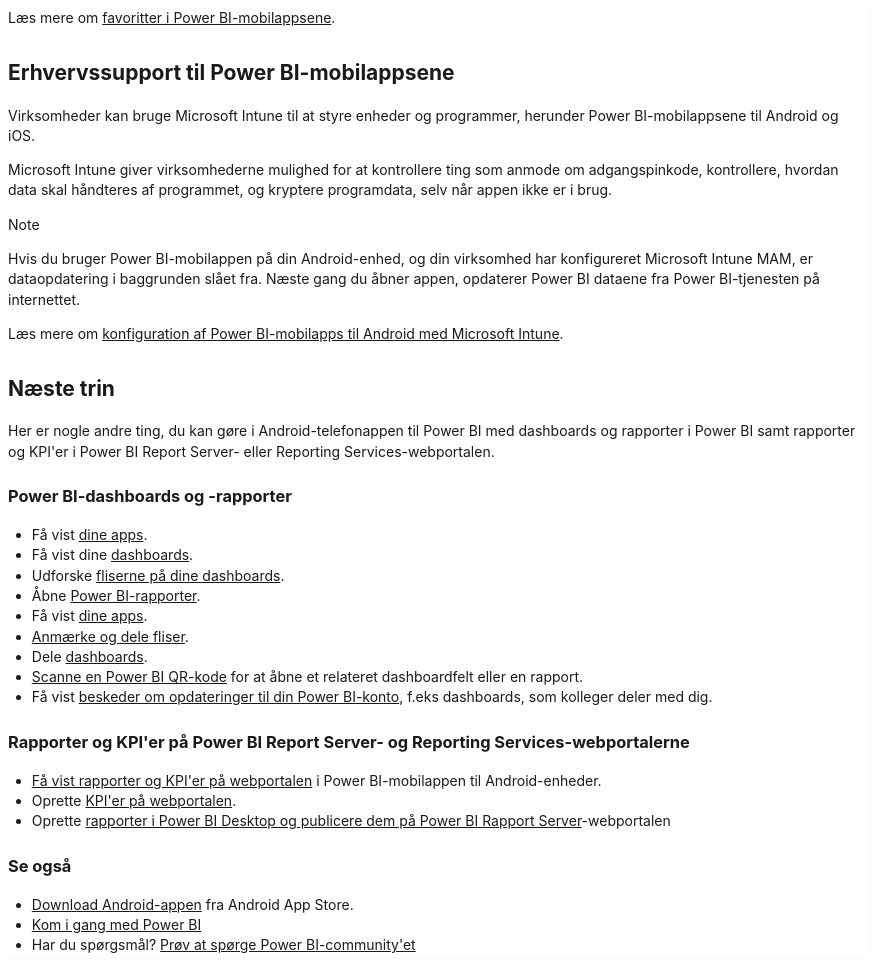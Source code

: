 Læs mere om [favoritter i Power BI-mobilappsene](mobile-apps-favorites.md).

## <a name="enterprise-support-for-the-power-bi-mobile-apps"></a>Erhvervssupport til Power BI-mobilappsene
Virksomheder kan bruge Microsoft Intune til at styre enheder og programmer, herunder Power BI-mobilappsene til Android og iOS.

Microsoft Intune giver virksomhederne mulighed for at kontrollere ting som anmode om adgangspinkode, kontrollere, hvordan data skal håndteres af programmet, og kryptere programdata, selv når appen ikke er i brug.

> [!NOTE]
> Hvis du bruger Power BI-mobilappen på din Android-enhed, og din virksomhed har konfigureret Microsoft Intune MAM, er dataopdatering i baggrunden slået fra. Næste gang du åbner appen, opdaterer Power BI dataene fra Power BI-tjenesten på internettet.
> 
> 

Læs mere om [konfiguration af Power BI-mobilapps til Android med Microsoft Intune](service-admin-mobile-intune.md). 

## <a name="next-steps"></a>Næste trin
Her er nogle andre ting, du kan gøre i Android-telefonappen til Power BI med dashboards og rapporter i Power BI samt rapporter og KPI'er i Power BI Report Server- eller Reporting Services-webportalen.

### <a name="power-bi-dashboards-and-reports"></a>Power BI-dashboards og -rapporter
* Få vist [dine apps](service-install-use-apps.md).
* Få vist dine [dashboards](mobile-apps-view-dashboard.md).
* Udforske [fliserne på dine dashboards](mobile-tiles-in-the-mobile-apps.md).
* Åbne [Power BI-rapporter](mobile-reports-in-the-mobile-apps.md).
* Få vist [dine apps](service-install-use-apps.md).
* [Anmærke og dele fliser](mobile-annotate-and-share-a-tile-from-the-mobile-apps.md).
* Dele [dashboards](mobile-share-dashboard-from-the-mobile-apps.md).
* [Scanne en Power BI QR-kode](mobile-apps-qr-code.md) for at åbne et relateret dashboardfelt eller en rapport. 
* Få vist [beskeder om opdateringer til din Power BI-konto](mobile-apps-notification-center.md), f.eks dashboards, som kolleger deler med dig.

### <a name="reports-and-kpis-on-the-power-bi-report-server-and-reporting-services-web-portals"></a>Rapporter og KPI'er på Power BI Report Server- og Reporting Services-webportalerne
* [Få vist rapporter og KPI'er på webportalen](mobile-app-ssrs-kpis-mobile-on-premises-reports.md) i Power BI-mobilappen til Android-enheder.
* Oprette [KPI'er på webportalen](https://docs.microsoft.com/sql/reporting-services/working-with-kpis-in-reporting-services).
* Oprette [rapporter i Power BI Desktop og publicere dem på Power BI Rapport Server](report-server/quickstart-create-powerbi-report.md)-webportalen

### <a name="see-also"></a>Se også
* [Download Android-appen](http://go.microsoft.com/fwlink/?LinkID=544867) fra Android App Store.
* [Kom i gang med Power BI](service-get-started.md)
* Har du spørgsmål? [Prøv at spørge Power BI-community'et](http://community.powerbi.com/)

